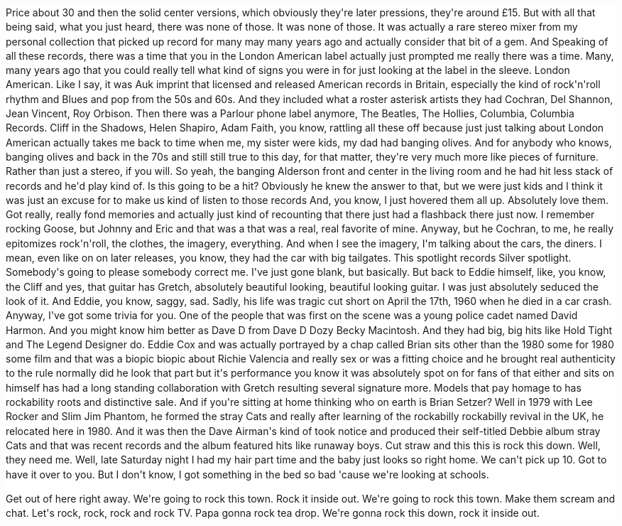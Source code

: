 Price about 30 and then the solid center versions, which obviously they're later pressions, they're around £15. But with all that being said, what you just heard, there was none of those. It was none of those. It was actually a rare stereo mixer from my personal collection that picked up record for many may many years ago and actually consider that bit of a gem. And Speaking of all these records, there was a time that you in the London American label actually just prompted me really there was a time.
Many, many years ago that you could really tell what kind of signs you were in for just looking at the label in the sleeve. London American. Like I say, it was Auk imprint that licensed and released American records in Britain, especially the kind of rock'n'roll rhythm and Blues and pop from the 50s and 60s. And they included what a roster asterisk artists they had Cochran, Del Shannon, Jean Vincent, Roy Orbison. Then there was a Parlour phone label anymore, The Beatles, The Hollies, Columbia, Columbia Records.
Cliff in the Shadows, Helen Shapiro, Adam Faith, you know, rattling all these off because just just talking about London American actually takes me back to time when me, my sister were kids, my dad had banging olives. And for anybody who knows, banging olives and back in the 70s and still still true to this day, for that matter, they're very much more like pieces of furniture.
Rather than just a stereo, if you will. So yeah, the banging Alderson front and center in the living room and he had hit less stack of records and he'd play kind of. Is this going to be a hit?
Obviously he knew the answer to that, but we were just kids and I think it was just an excuse for to make us kind of listen to those records And, you know, I just hovered them all up. Absolutely love them. Got really, really fond memories and actually just kind of recounting that there just had a flashback there just now. I remember rocking Goose, but Johnny and Eric and that was a that was a real, real favorite of mine.
Anyway, but he Cochran, to me, he really epitomizes rock'n'roll, the clothes, the imagery, everything. And when I see the imagery, I'm talking about the cars, the diners. I mean, even like on on later releases, you know, they had the car with big tailgates. This spotlight records Silver spotlight. Somebody's going to please somebody correct me. I've just gone blank, but basically.
But back to Eddie himself, like, you know, the Cliff and yes, that guitar has Gretch, absolutely beautiful looking, beautiful looking guitar. I was just absolutely seduced the look of it. And Eddie, you know, saggy, sad. Sadly, his life was tragic cut short on April the 17th, 1960 when he died in a car crash. Anyway, I've got some trivia for you. One of the people that was first on the scene was a young police cadet named David Harmon.
And you might know him better as Dave D from Dave D Dozy Becky Macintosh. And they had big, big hits like Hold Tight and The Legend Designer do.
Eddie Cox and was actually portrayed by a chap called Brian sits other than the 1980 some for 1980 some film and that was a biopic biopic about Richie Valencia and really sex or was a fitting choice and he brought real authenticity to the rule normally did he look that part but it's performance you know it was absolutely spot on for fans of that either and sits on himself has had a long standing collaboration with Gretch resulting several signature more.
Models that pay homage to has rockability roots and distinctive sale. And if you're sitting at home thinking who on earth is Brian Setzer? Well in 1979 with Lee Rocker and Slim Jim Phantom, he formed the stray Cats and really after learning of the rockabilly rockabilly revival in the UK, he relocated here in 1980. And it was then the Dave Airman's kind of took notice and produced their self-titled Debbie album stray Cats and that was recent records and the album featured hits like runaway boys.
Cut straw and this this is rock this down.
Well, they need me. Well, late Saturday night I had my hair part time and the baby just looks so right home. We can't pick up 10. Got to have it over to you. But I don't know, I got something in the bed so bad 'cause we're looking at schools.

Get out of here right away. We're going to rock this town. Rock it inside out. We're going to rock this town. Make them scream and chat.
Let's rock, rock, rock and rock TV. Papa gonna rock tea drop. We're gonna rock this down, rock it inside out.
